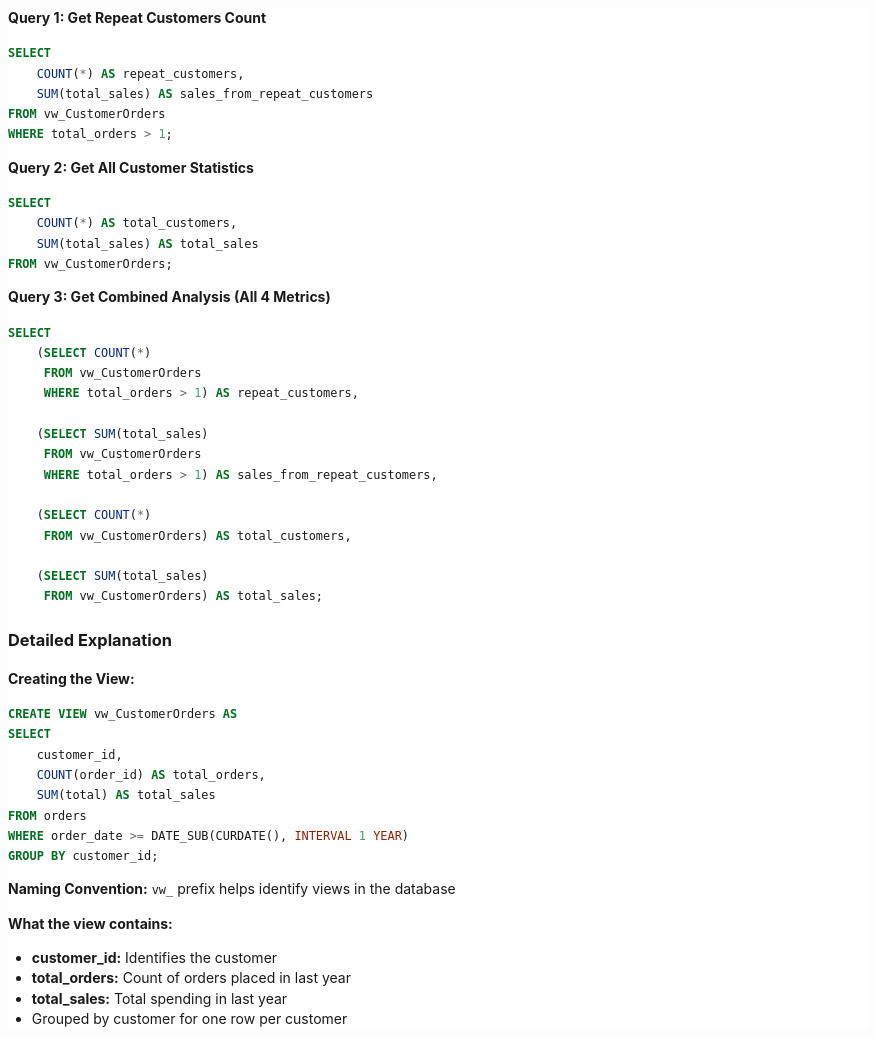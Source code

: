 **Query 1: Get Repeat Customers Count**
```sql
SELECT 
    COUNT(*) AS repeat_customers,
    SUM(total_sales) AS sales_from_repeat_customers
FROM vw_CustomerOrders
WHERE total_orders > 1;
```

**Query 2: Get All Customer Statistics**
```sql
SELECT 
    COUNT(*) AS total_customers,
    SUM(total_sales) AS total_sales
FROM vw_CustomerOrders;
```

**Query 3: Get Combined Analysis (All 4 Metrics)**
```sql
SELECT 
    (SELECT COUNT(*) 
     FROM vw_CustomerOrders 
     WHERE total_orders > 1) AS repeat_customers,
    
    (SELECT SUM(total_sales) 
     FROM vw_CustomerOrders 
     WHERE total_orders > 1) AS sales_from_repeat_customers,
    
    (SELECT COUNT(*) 
     FROM vw_CustomerOrders) AS total_customers,
    
    (SELECT SUM(total_sales) 
     FROM vw_CustomerOrders) AS total_sales;
```

### Detailed Explanation

**Creating the View:**
```sql
CREATE VIEW vw_CustomerOrders AS
SELECT 
    customer_id,
    COUNT(order_id) AS total_orders,
    SUM(total) AS total_sales
FROM orders
WHERE order_date >= DATE_SUB(CURDATE(), INTERVAL 1 YEAR)
GROUP BY customer_id;
```

**Naming Convention:** `vw_` prefix helps identify views in the database

**What the view contains:**
- **customer_id:** Identifies the customer
- **total_orders:** Count of orders placed in last year
- **total_sales:** Total spending in last year
- Grouped by customer for one row per customer
